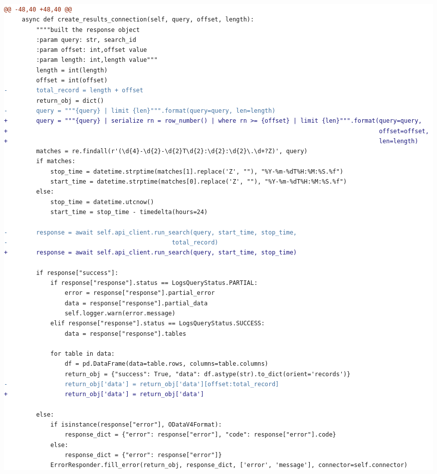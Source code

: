 ```diff
@@ -48,40 +48,40 @@
     async def create_results_connection(self, query, offset, length):
         """"built the response object
         :param query: str, search_id
         :param offset: int,offset value
         :param length: int,length value"""
         length = int(length)
         offset = int(offset)
-        total_record = length + offset
         return_obj = dict()
-        query = """{query} | limit {len}""".format(query=query, len=length)
+        query = """{query} | serialize rn = row_number() | where rn >= {offset} | limit {len}""".format(query=query,
+                                                                                                        offset=offset,
+                                                                                                        len=length)
         matches = re.findall(r'(\d{4}-\d{2}-\d{2}T\d{2}:\d{2}:\d{2}\.\d+?Z)', query)
         if matches:
             stop_time = datetime.strptime(matches[1].replace('Z', ""), "%Y-%m-%dT%H:%M:%S.%f")
             start_time = datetime.strptime(matches[0].replace('Z', ""), "%Y-%m-%dT%H:%M:%S.%f")
         else:
             stop_time = datetime.utcnow()
             start_time = stop_time - timedelta(hours=24)
 
-        response = await self.api_client.run_search(query, start_time, stop_time,
-                                              total_record)
+        response = await self.api_client.run_search(query, start_time, stop_time)
 
         if response["success"]:
             if response["response"].status == LogsQueryStatus.PARTIAL:
                 error = response["response"].partial_error
                 data = response["response"].partial_data
                 self.logger.warn(error.message)
             elif response["response"].status == LogsQueryStatus.SUCCESS:
                 data = response["response"].tables
 
             for table in data:
                 df = pd.DataFrame(data=table.rows, columns=table.columns)
                 return_obj = {"success": True, "data": df.astype(str).to_dict(orient='records')}
-                return_obj['data'] = return_obj['data'][offset:total_record]
+                return_obj['data'] = return_obj['data']
 
         else:
             if isinstance(response["error"], ODataV4Format):
                 response_dict = {"error": response["error"], "code": response["error"].code}
             else:
                 response_dict = {"error": response["error"]}
             ErrorResponder.fill_error(return_obj, response_dict, ['error', 'message'], connector=self.connector)
```
